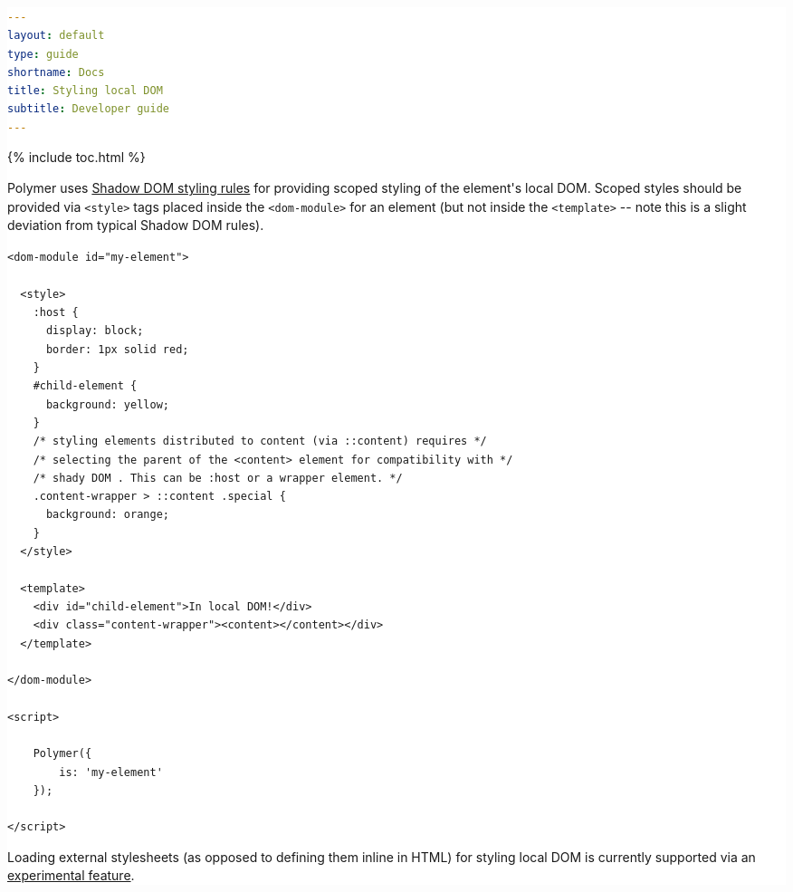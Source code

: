 ```yaml
---
layout: default
type: guide
shortname: Docs
title: Styling local DOM
subtitle: Developer guide
---
```


{% include toc.html %}


Polymer uses [Shadow DOM styling
rules](http://www.html5rocks.com/en/tutorials/webcomponents/shadowdom-201/) for
providing scoped styling of the element's local DOM.  Scoped styles should be
provided via `<style>` tags placed inside the `<dom-module>` for an element (but
not inside the `<template>` -- note this is a slight deviation from typical
Shadow DOM rules).

    <dom-module id="my-element">
      
      <style>
        :host {
          display: block;
          border: 1px solid red;
        }
        #child-element {
          background: yellow;
        }
        /* styling elements distributed to content (via ::content) requires */
        /* selecting the parent of the <content> element for compatibility with */
        /* shady DOM . This can be :host or a wrapper element. */
        .content-wrapper > ::content .special {
          background: orange;
        }
      </style>
      
      <template>
        <div id="child-element">In local DOM!</div>
        <div class="content-wrapper"><content></content></div>
      </template>
      
    </dom-module>

    <script>

        Polymer({
            is: 'my-element'
        });

    </script>

Loading external stylesheets (as opposed to defining them inline in HTML) for
styling local DOM is currently supported via an [experimental
feature](experimental.html#external-stylesheets).
